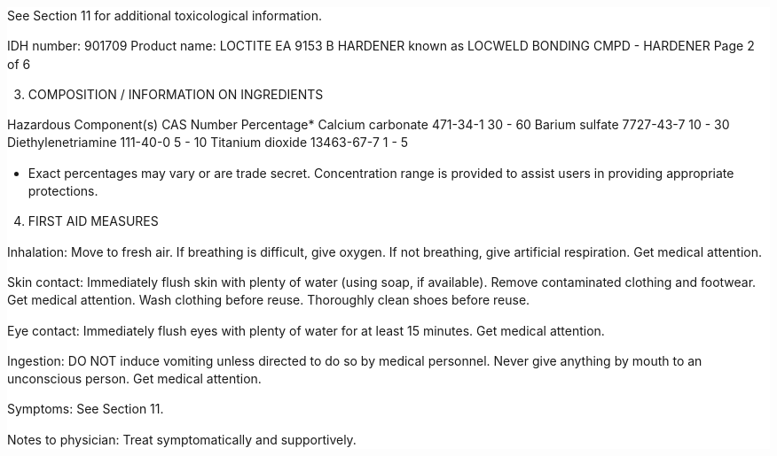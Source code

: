 See Section 11 for additional toxicological information. 
 
 
 
 
IDH number: 901709 
Product name: LOCTITE EA 9153 B HARDENER known as LOCWELD BONDING CMPD - 
HARDENER 
Page 2 of 6 
 
 
3.  COMPOSITION / INFORMATION ON INGREDIENTS 
 
Hazardous Component(s) 
CAS Number 
Percentage* 
Calcium carbonate 
471-34-1 
30 - 60 
Barium sulfate 
7727-43-7 
10 - 30 
Diethylenetriamine 
111-40-0 
5 - 10 
Titanium dioxide 
13463-67-7 
1 - 5 
 
 
* Exact percentages may vary or are trade secret. Concentration range is provided to assist users in providing appropriate protections. 
 
 
4.  FIRST AID MEASURES 
 
Inhalation: 
Move to fresh air. If breathing is difficult, give oxygen. If not breathing, give 
artificial respiration. Get medical attention.  
 
Skin contact: 
Immediately flush skin with plenty of water (using soap, if available). Remove 
contaminated clothing and footwear. Get medical attention. Wash clothing 
before reuse. Thoroughly clean shoes before reuse.  
 
Eye contact: 
Immediately flush eyes with plenty of water for at least 15 minutes. Get 
medical attention.  
 
Ingestion: 
DO NOT induce vomiting unless directed to do so by medical personnel. 
Never give anything by mouth to an unconscious person. Get medical 
attention.  
 
Symptoms: 
See Section 11. 
 
Notes to physician: 
Treat symptomatically and supportively. 
 